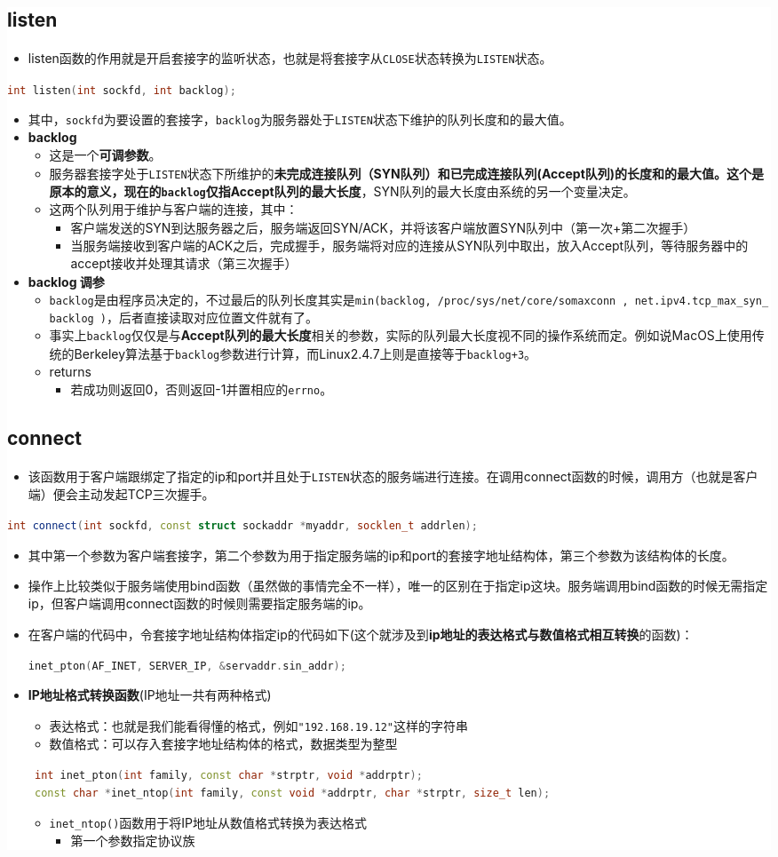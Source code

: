   

## listen

- listen函数的作用就是开启套接字的监听状态，也就是将套接字从`CLOSE`状态转换为`LISTEN`状态。

```C++
int listen(int sockfd, int backlog);
```

- 其中，`sockfd`为要设置的套接字，`backlog`为服务器处于`LISTEN`状态下维护的队列长度和的最大值。
- **backlog**
  - 这是一个**可调参数**。
  - 服务器套接字处于`LISTEN`状态下所维护的**未完成连接队列（SYN队列）**和**已完成连接队列(Accept队列)**的长度和的最大值。这个是原本的意义，现在的`backlog`仅指**Accept队列的最大长度**，SYN队列的最大长度由系统的另一个变量决定。
  - 这两个队列用于维护与客户端的连接，其中：
    - 客户端发送的SYN到达服务器之后，服务端返回SYN/ACK，并将该客户端放置SYN队列中（第一次+第二次握手）
    - 当服务端接收到客户端的ACK之后，完成握手，服务端将对应的连接从SYN队列中取出，放入Accept队列，等待服务器中的accept接收并处理其请求（第三次握手）
- **backlog 调参**
  - `backlog`是由程序员决定的，不过最后的队列长度其实是`min(backlog, /proc/sys/net/core/somaxconn , net.ipv4.tcp_max_syn_backlog )`，后者直接读取对应位置文件就有了。
  - 事实上`backlog`仅仅是与**Accept队列的最大长度**相关的参数，实际的队列最大长度视不同的操作系统而定。例如说MacOS上使用传统的Berkeley算法基于`backlog`参数进行计算，而Linux2.4.7上则是直接等于`backlog+3`。
  - returns
    - 若成功则返回0，否则返回-1并置相应的`errno`。



## connect

- 该函数用于客户端跟绑定了指定的ip和port并且处于`LISTEN`状态的服务端进行连接。在调用connect函数的时候，调用方（也就是客户端）便会主动发起TCP三次握手。

```C++
int connect(int sockfd, const struct sockaddr *myaddr, socklen_t addrlen);
```

- 其中第一个参数为客户端套接字，第二个参数为用于指定服务端的ip和port的套接字地址结构体，第三个参数为该结构体的长度。

- 操作上比较类似于服务端使用bind函数（虽然做的事情完全不一样），唯一的区别在于指定ip这块。服务端调用bind函数的时候无需指定ip，但客户端调用connect函数的时候则需要指定服务端的ip。

- 在客户端的代码中，令套接字地址结构体指定ip的代码如下(这个就涉及到**ip地址的表达格式与数值格式相互转换**的函数)：

   ```C++
  inet_pton(AF_INET, SERVER_IP, &servaddr.sin_addr);
  ```

- **IP地址格式转换函数**(IP地址一共有两种格式)

   - 表达格式：也就是我们能看得懂的格式，例如`"192.168.19.12"`这样的字符串
   - 数值格式：可以存入套接字地址结构体的格式，数据类型为整型
   
    ```C++
     int inet_pton(int family, const char *strptr, void *addrptr);
     const char *inet_ntop(int family, const void *addrptr, char *strptr, size_t len);
    ```
   
   - `inet_ntop()`函数用于将IP地址从数值格式转换为表达格式
     -  第一个参数指定协议族
   